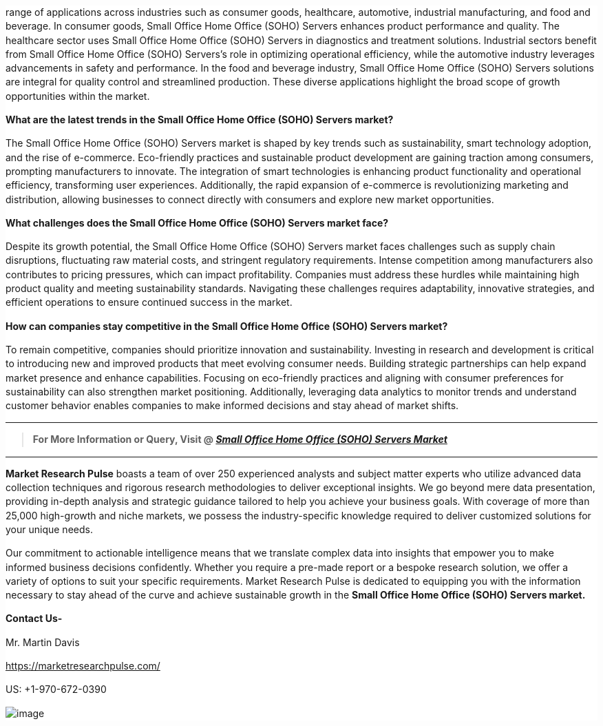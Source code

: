 range of applications across industries such as consumer goods, healthcare, automotive, industrial manufacturing, and food and beverage. In consumer goods, Small Office Home Office (SOHO) Servers enhances product performance and quality. The healthcare sector uses Small Office Home Office (SOHO) Servers in diagnostics and treatment solutions. Industrial sectors benefit from Small Office Home Office (SOHO) Servers&rsquo;s role in optimizing operational efficiency, while the automotive industry leverages advancements in safety and performance. In the food and beverage industry, Small Office Home Office (SOHO) Servers solutions are integral for quality control and streamlined production. These diverse applications highlight the broad scope of growth opportunities within the market.</p><p><strong>What are the latest trends in the Small Office Home Office (SOHO) Servers market?</strong></p><p>The Small Office Home Office (SOHO) Servers market is shaped by key trends such as sustainability, smart technology adoption, and the rise of e-commerce. Eco-friendly practices and sustainable product development are gaining traction among consumers, prompting manufacturers to innovate. The integration of smart technologies is enhancing product functionality and operational efficiency, transforming user experiences. Additionally, the rapid expansion of e-commerce is revolutionizing marketing and distribution, allowing businesses to connect directly with consumers and explore new market opportunities.</p><p><strong>What challenges does the Small Office Home Office (SOHO) Servers market face?</strong></p><p>Despite its growth potential, the Small Office Home Office (SOHO) Servers market faces challenges such as supply chain disruptions, fluctuating raw material costs, and stringent regulatory requirements. Intense competition among manufacturers also contributes to pricing pressures, which can impact profitability. Companies must address these hurdles while maintaining high product quality and meeting sustainability standards. Navigating these challenges requires adaptability, innovative strategies, and efficient operations to ensure continued success in the market.</p><p><strong>How can companies stay competitive in the Small Office Home Office (SOHO) Servers market?</strong></p><p>To remain competitive, companies should prioritize innovation and sustainability. Investing in research and development is critical to introducing new and improved products that meet evolving consumer needs. Building strategic partnerships can help expand market presence and enhance capabilities. Focusing on eco-friendly practices and aligning with consumer preferences for sustainability can also strengthen market positioning. Additionally, leveraging data analytics to monitor trends and understand customer behavior enables companies to make informed decisions and stay ahead of market shifts.</p><hr /><blockquote><p><strong>For More Information or Query, Visit @&nbsp;<em><a href="https://marketresearchpulse.com/report/12285/small-office-home-office-soho-servers-market?utm_source=Linkedin&utm_medium=0112">Small Office Home Office (SOHO) Servers Market</a></em></strong></p></blockquote><hr /><p><strong>Market Research Pulse</strong> boasts a team of over 250 experienced analysts and subject matter experts who utilize advanced data collection techniques and rigorous research methodologies to deliver exceptional insights. We go beyond mere data presentation, providing in-depth analysis and strategic guidance tailored to help you achieve your business goals. With coverage of more than 25,000 high-growth and niche markets, we possess the industry-specific knowledge required to deliver customized solutions for your unique needs.</p><p>Our commitment to actionable intelligence means that we translate complex data into insights that empower you to make informed business decisions confidently. Whether you require a pre-made report or a bespoke research solution, we offer a variety of options to suit your specific requirements. Market Research Pulse is dedicated to equipping you with the information necessary to stay ahead of the curve and achieve sustainable growth in the <strong>Small Office Home Office (SOHO) Servers market.</strong></p><p><strong>Contact Us-</strong></p><p>Mr. Martin Davis</p><p>https://marketresearchpulse.com/</p><p>US: +1-970-672-0390</p>
![image](https://github.com/user-attachments/assets/d1ec38cd-d751-4493-9c7d-66791d7a84eb)
